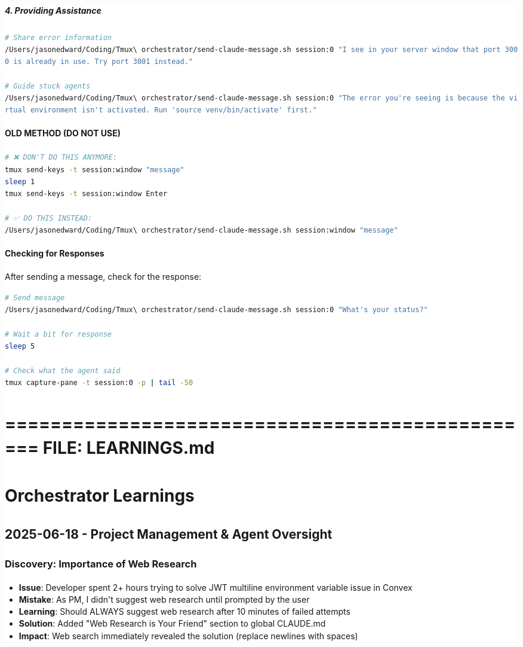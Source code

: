 ##### 4. Providing Assistance

```bash
# Share error information
/Users/jasonedward/Coding/Tmux\ orchestrator/send-claude-message.sh session:0 "I see in your server window that port 3000 is already in use. Try port 3001 instead."

# Guide stuck agents
/Users/jasonedward/Coding/Tmux\ orchestrator/send-claude-message.sh session:0 "The error you're seeing is because the virtual environment isn't activated. Run 'source venv/bin/activate' first."
```

#### OLD METHOD (DO NOT USE)

```bash
# ❌ DON'T DO THIS ANYMORE:
tmux send-keys -t session:window "message"
sleep 1
tmux send-keys -t session:window Enter

# ✅ DO THIS INSTEAD:
/Users/jasonedward/Coding/Tmux\ orchestrator/send-claude-message.sh session:window "message"
```

#### Checking for Responses

After sending a message, check for the response:

```bash
# Send message
/Users/jasonedward/Coding/Tmux\ orchestrator/send-claude-message.sh session:0 "What's your status?"

# Wait a bit for response
sleep 5

# Check what the agent said
tmux capture-pane -t session:0 -p | tail -50
```

================================================
FILE: LEARNINGS.md
================================================

# Orchestrator Learnings

## 2025-06-18 - Project Management & Agent Oversight

### Discovery: Importance of Web Research

- **Issue**: Developer spent 2+ hours trying to solve JWT multiline environment variable issue in Convex
- **Mistake**: As PM, I didn't suggest web research until prompted by the user
- **Learning**: Should ALWAYS suggest web research after 10 minutes of failed attempts
- **Solution**: Added "Web Research is Your Friend" section to global CLAUDE.md
- **Impact**: Web search immediately revealed the solution (replace newlines with spaces)
